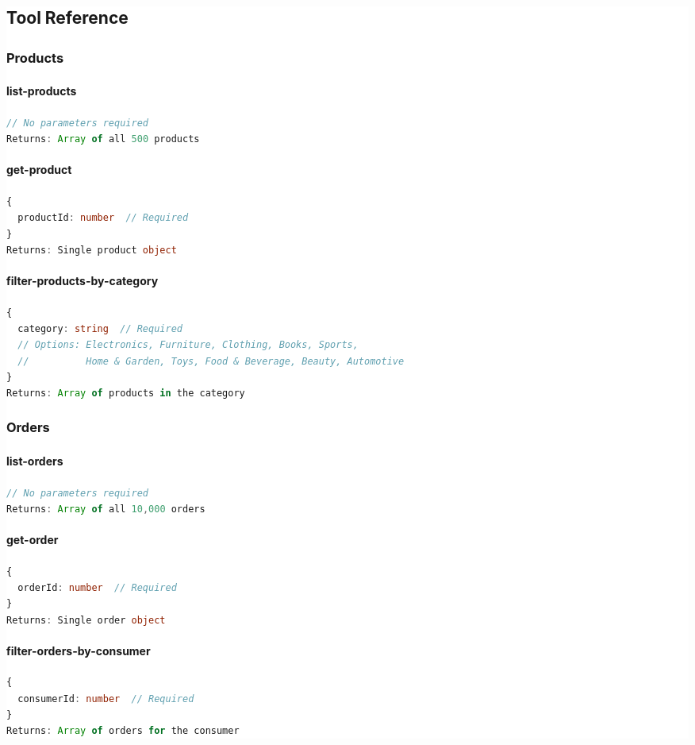 ## Tool Reference

### Products

#### list-products

```typescript
// No parameters required
Returns: Array of all 500 products
```

#### get-product

```typescript
{
  productId: number  // Required
}
Returns: Single product object
```

#### filter-products-by-category

```typescript
{
  category: string  // Required
  // Options: Electronics, Furniture, Clothing, Books, Sports,
  //          Home & Garden, Toys, Food & Beverage, Beauty, Automotive
}
Returns: Array of products in the category
```

### Orders

#### list-orders

```typescript
// No parameters required
Returns: Array of all 10,000 orders
```

#### get-order

```typescript
{
  orderId: number  // Required
}
Returns: Single order object
```

#### filter-orders-by-consumer

```typescript
{
  consumerId: number  // Required
}
Returns: Array of orders for the consumer
```
